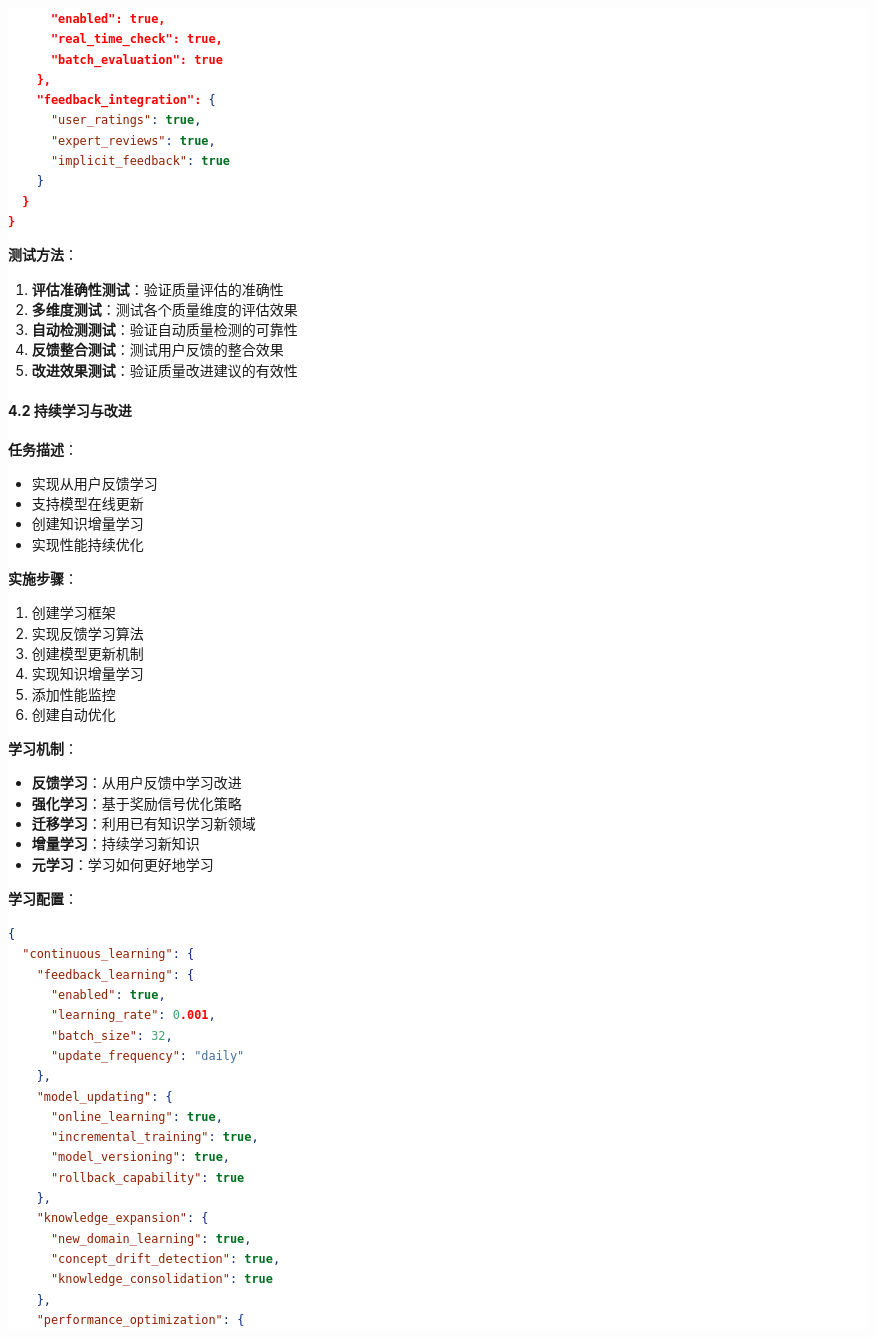 ```json
      "enabled": true,
      "real_time_check": true,
      "batch_evaluation": true
    },
    "feedback_integration": {
      "user_ratings": true,
      "expert_reviews": true,
      "implicit_feedback": true
    }
  }
}
```

**测试方法**：
1. **评估准确性测试**：验证质量评估的准确性
2. **多维度测试**：测试各个质量维度的评估效果
3. **自动检测测试**：验证自动质量检测的可靠性
4. **反馈整合测试**：测试用户反馈的整合效果
5. **改进效果测试**：验证质量改进建议的有效性

#### 4.2 持续学习与改进

**任务描述**：
- 实现从用户反馈学习
- 支持模型在线更新
- 创建知识增量学习
- 实现性能持续优化

**实施步骤**：
1. 创建学习框架
2. 实现反馈学习算法
3. 创建模型更新机制
4. 实现知识增量学习
5. 添加性能监控
6. 创建自动优化

**学习机制**：
- **反馈学习**：从用户反馈中学习改进
- **强化学习**：基于奖励信号优化策略
- **迁移学习**：利用已有知识学习新领域
- **增量学习**：持续学习新知识
- **元学习**：学习如何更好地学习

**学习配置**：
```json
{
  "continuous_learning": {
    "feedback_learning": {
      "enabled": true,
      "learning_rate": 0.001,
      "batch_size": 32,
      "update_frequency": "daily"
    },
    "model_updating": {
      "online_learning": true,
      "incremental_training": true,
      "model_versioning": true,
      "rollback_capability": true
    },
    "knowledge_expansion": {
      "new_domain_learning": true,
      "concept_drift_detection": true,
      "knowledge_consolidation": true
    },
    "performance_optimization": {
```